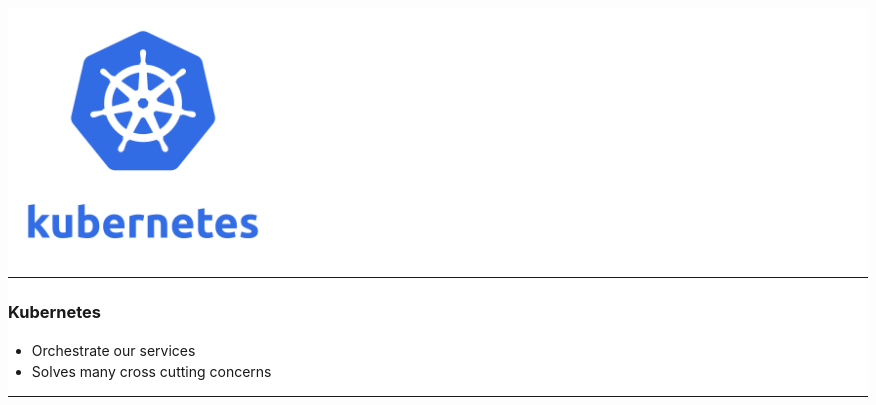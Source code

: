 <img style="border-radius:40px; padding:10px;width:250px;height:230px" src="./k8s.png " />
</div>

---



### Kubernetes

* Orchestrate our services
* Solves many cross cutting concerns

---


